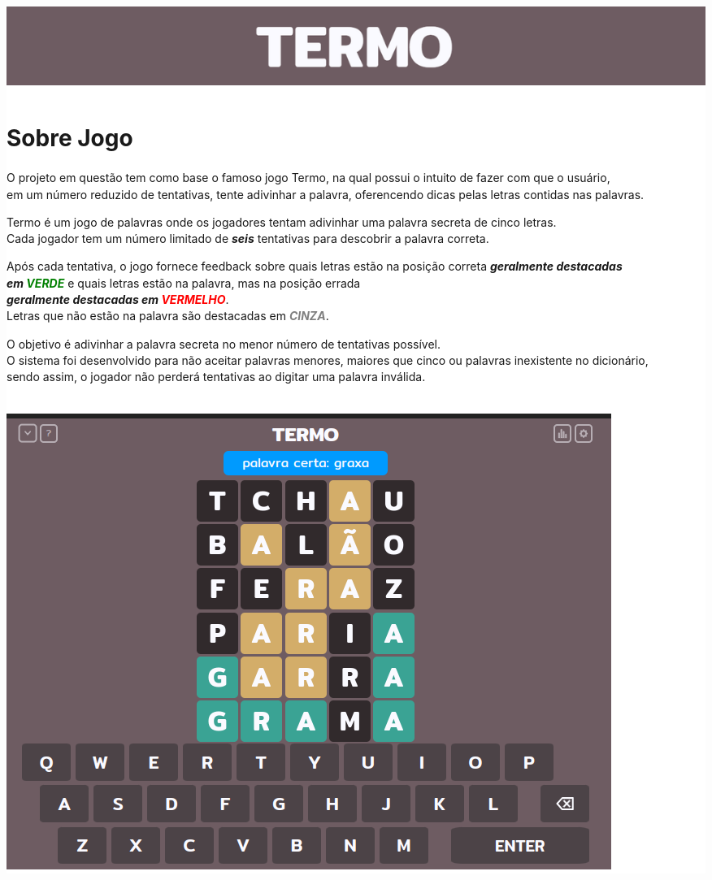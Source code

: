 <img src="src/resources/imagens/termoNome.png" />  


# **Sobre Jogo**


O projeto em questão tem como base o famoso jogo Termo, na qual possui o intuito de fazer com que o usuário,   
em um número reduzido de tentativas, tente adivinhar a palavra, oferencendo dicas pelas letras contidas nas palavras.

Termo é um jogo de palavras onde os jogadores tentam adivinhar uma palavra secreta de cinco letras.   
Cada jogador tem um número limitado de ***seis*** tentativas para descobrir a palavra correta.

Após cada tentativa, o jogo fornece feedback sobre quais letras estão na posição correta ***geralmente destacadas   
em <span style="color: green;">VERDE</span>*** e quais letras estão na palavra, mas na posição errada   
***geralmente destacadas em <span style="color: red;">VERMELHO</span>***.  
Letras que não estão na palavra são destacadas em ***<span style="color: gray;">CINZA</span>***.

O objetivo é adivinhar a palavra secreta no menor número de tentativas possível.  
O sistema foi desenvolvido para não aceitar palavras menores, maiores que cinco ou palavras inexistente no dicionário,  
sendo assim, o jogador não perderá tentativas ao digitar uma palavra inválida.


</br>  
<img src="src/resources/imagens/termo.png" />  